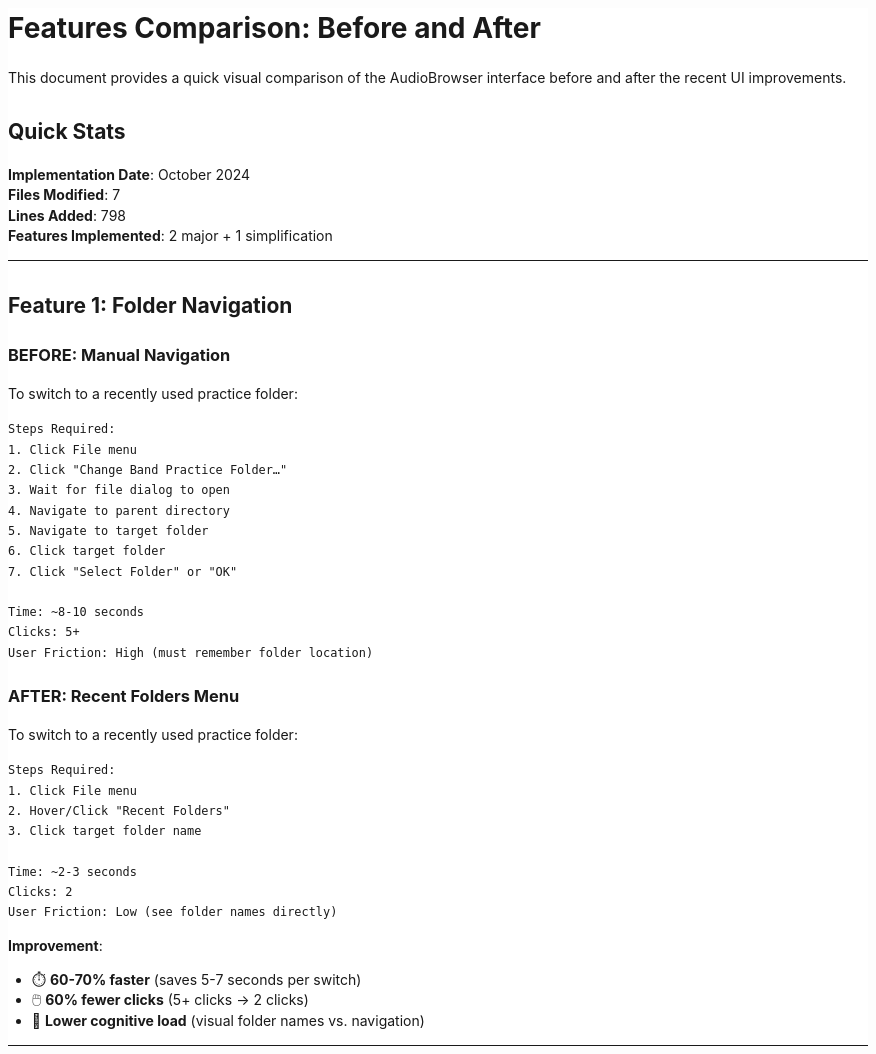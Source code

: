 # Features Comparison: Before and After

This document provides a quick visual comparison of the AudioBrowser interface before and after the recent UI improvements.

## Quick Stats

**Implementation Date**: October 2024  
**Files Modified**: 7  
**Lines Added**: 798  
**Features Implemented**: 2 major + 1 simplification

---

## Feature 1: Folder Navigation

### BEFORE: Manual Navigation

To switch to a recently used practice folder:

```
Steps Required:
1. Click File menu
2. Click "Change Band Practice Folder…"
3. Wait for file dialog to open
4. Navigate to parent directory
5. Navigate to target folder
6. Click target folder
7. Click "Select Folder" or "OK"

Time: ~8-10 seconds
Clicks: 5+
User Friction: High (must remember folder location)
```

### AFTER: Recent Folders Menu

To switch to a recently used practice folder:

```
Steps Required:
1. Click File menu
2. Hover/Click "Recent Folders"
3. Click target folder name

Time: ~2-3 seconds
Clicks: 2
User Friction: Low (see folder names directly)
```

**Improvement**: 
- ⏱️ **60-70% faster** (saves 5-7 seconds per switch)
- 🖱️ **60% fewer clicks** (5+ clicks → 2 clicks)
- 🧠 **Lower cognitive load** (visual folder names vs. navigation)

---